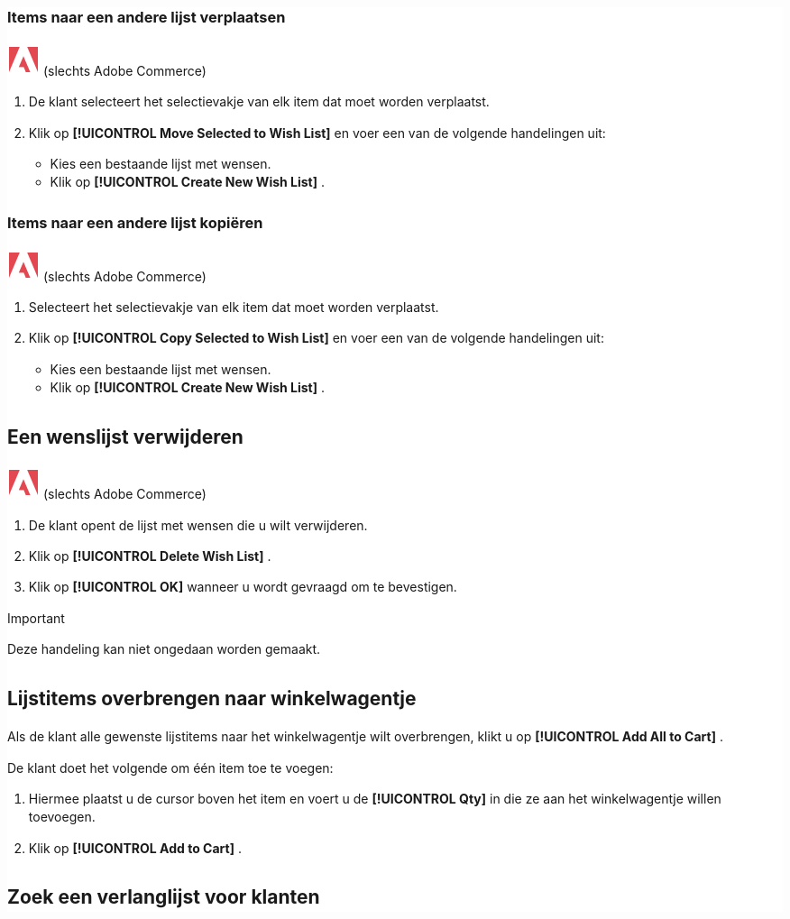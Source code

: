 ### Items naar een andere lijst verplaatsen

![&#x200B; Adobe Commerce &#x200B;](../assets/adobe-logo.svg) (slechts Adobe Commerce)

1. De klant selecteert het selectievakje van elk item dat moet worden verplaatst.

1. Klik op **[!UICONTROL Move Selected to Wish List]** en voer een van de volgende handelingen uit:

   - Kies een bestaande lijst met wensen.
   - Klik op **[!UICONTROL Create New Wish List]** .

### Items naar een andere lijst kopiëren

![&#x200B; Adobe Commerce &#x200B;](../assets/adobe-logo.svg) (slechts Adobe Commerce)

1. Selecteert het selectievakje van elk item dat moet worden verplaatst.

1. Klik op **[!UICONTROL Copy Selected to Wish List]** en voer een van de volgende handelingen uit:

   - Kies een bestaande lijst met wensen.
   - Klik op **[!UICONTROL Create New Wish List]** .

## Een wenslijst verwijderen

![&#x200B; Adobe Commerce &#x200B;](../assets/adobe-logo.svg) (slechts Adobe Commerce)

1. De klant opent de lijst met wensen die u wilt verwijderen.

1. Klik op **[!UICONTROL Delete Wish List]** .

1. Klik op **[!UICONTROL OK]** wanneer u wordt gevraagd om te bevestigen.

>[!IMPORTANT]
>
>Deze handeling kan niet ongedaan worden gemaakt.

## Lijstitems overbrengen naar winkelwagentje

Als de klant alle gewenste lijstitems naar het winkelwagentje wilt overbrengen, klikt u op **[!UICONTROL Add All to Cart]** .

De klant doet het volgende om één item toe te voegen:

1. Hiermee plaatst u de cursor boven het item en voert u de **[!UICONTROL Qty]** in die ze aan het winkelwagentje willen toevoegen.

1. Klik op **[!UICONTROL Add to Cart]** .

## Zoek een verlanglijst voor klanten
